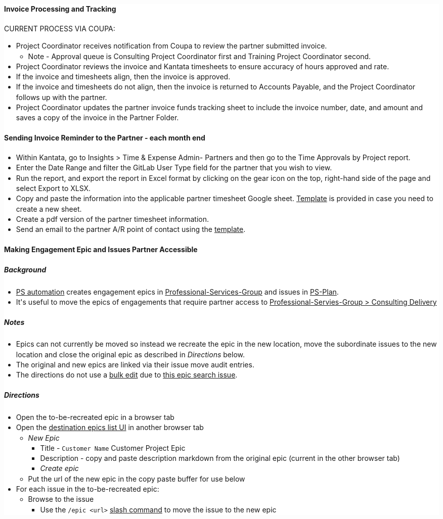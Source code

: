 #### Invoice Processing and Tracking

CURRENT PROCESS VIA COUPA:

- Project Coordinator receives notification from Coupa to review the partner submitted invoice.
  - Note - Approval queue is Consulting Project Coordinator first and Training Project Coordinator second.
- Project Coordinator reviews the invoice and Kantata timesheets to ensure accuracy of hours approved and rate.
- If the invoice and timesheets align, then the invoice is approved.
- If the invoice and timesheets do not align, then the invoice is returned to Accounts Payable, and the Project Coordinator follows up with the partner.
- Project Coordinator updates the partner invoice funds tracking sheet to include the invoice number, date, and amount and saves a copy of the invoice in the Partner Folder.

#### Sending Invoice Reminder to the Partner - each month end

- Within Kantata, go to Insights > Time & Expense Admin- Partners and then go to the Time Approvals by Project report.
- Enter the Date Range and filter the GitLab User Type field for the partner that you wish to view.
- Run the report, and export the report in Excel format by clicking on the gear icon on the top, right-hand side of the page and select Export to XLSX.
- Copy and paste the information into the applicable partner timesheet Google sheet.  [Template](https://docs.google.com/spreadsheets/d/1kKXkZC90KdlzxXicBkye9RWGJ-Y9ooTik5rOtlJwl3k/edit?usp=sharing) is provided in case you need to create a new sheet.
- Create a pdf version of the partner timesheet information.
- Send an email to the partner A/R point of contact using the [template](https://docs.google.com/document/d/1lr156fdAM24GGWkqpLtkaJ5ofv3uoVx0lC9UDS9m3B0/edit?usp=sharing).

#### Making Engagement Epic and Issues Partner Accessible

##### Background

- [PS automation](https://gitlab.com/services-calculator/services-calculator.gitlab.io) creates engagement epics in [Professional-Services-Group](https://gitlab.com/groups/gitlab-com/customer-success/professional-services-group/-/epics) and issues in [PS-Plan](https://gitlab.com/gitlab-com/customer-success/professional-services-group/ww-consulting/ps-plan/-/issues).
- It's useful to move the epics of engagements that require partner access to [Professional-Servies-Group > Consulting Delivery](https://gitlab.com/groups/gitlab-com/customer-success/professional-services-group/ww-consulting/-/epics)

##### Notes

- Epics can not currently be moved so instead we recreate the epic in the new location, move the subordinate issues to the new location and close the original epic as described in *Directions* below.
- The original and new epics are linked via their issue move audit entries.
- The directions do not use a [bulk edit](https://docs.gitlab.com/ee/user/project/issues/managing_issues.html#bulk-edit-issues-from-a-project) due to [this epic search issue](https://gitlab.com/gitlab-org/gitlab/-/issues/233729).

##### Directions

- Open the to-be-recreated epic in a browser tab
- Open the [destination epics list UI](https://gitlab.com/groups/gitlab-com/customer-success/professional-services-group/ww-consulting/-/epics) in another browser tab
  - *New Epic*
    - Title - `Customer Name` Customer Project Epic
    - Description - copy and paste description markdown from the original epic (current in the other browser tab)
    - *Create epic*
  - Put the url of the new epic in the copy paste buffer for use below
- For each issue in the to-be-recreated epic:
  - Browse to the issue
    - Use the `/epic <url>` [slash command](https://docs.gitlab.com/ee/user/project/quick_actions.html) to move the issue to the new epic